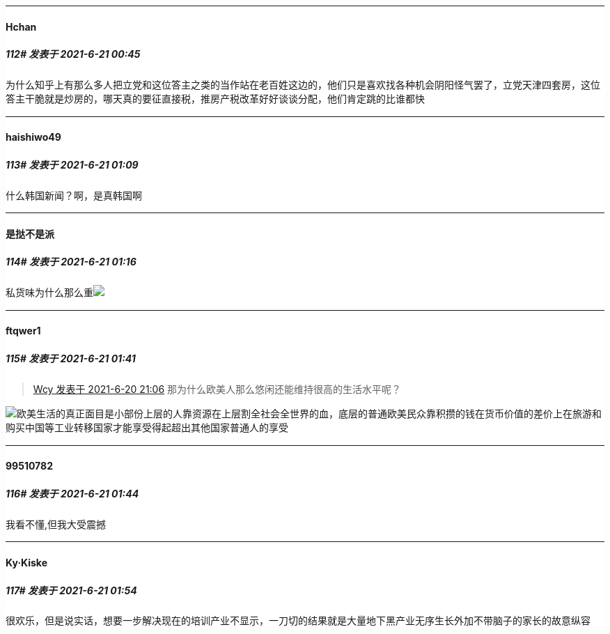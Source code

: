 
*****

####  Hchan  
##### 112#       发表于 2021-6-21 00:45


为什么知乎上有那么多人把立党和这位答主之类的当作站在老百姓这边的，他们只是喜欢找各种机会阴阳怪气罢了，立党天津四套房，这位答主干脆就是炒房的，哪天真的要征直接税，推房产税改革好好谈谈分配，他们肯定跳的比谁都快


*****

####  haishiwo49  
##### 113#       发表于 2021-6-21 01:09


什么韩国新闻？啊，是真韩国啊


*****

####  是挞不是派  
##### 114#       发表于 2021-6-21 01:16


私货味为什么那么重<img src="https://static.saraba1st.com/image/smiley/face2017/009.gif" referrerpolicy="no-referrer">


*****

####  ftqwer1  
##### 115#       发表于 2021-6-21 01:41


<blockquote><a href="httphttps://bbs.saraba1st.com/2b/forum.php?mod=redirect&amp;goto=findpost&amp;pid=51678464&amp;ptid=2010981" target="_blank">Wcy 发表于 2021-6-20 21:06</a>
那为什么欧美人那么悠闲还能维持很高的生活水平呢？</blockquote>
<img src="https://static.saraba1st.com/image/smiley/face2017/003.png" referrerpolicy="no-referrer">欧美生活的真正面目是小部份上层的人靠资源在上层割全社会全世界的血，底层的普通欧美民众靠积攒的钱在货币价值的差价上在旅游和购买中国等工业转移国家才能享受得起超出其他国家普通人的享受


*****

####  99510782  
##### 116#       发表于 2021-6-21 01:44


我看不懂,但我大受震撼


*****

####  Ky·Kiske  
##### 117#       发表于 2021-6-21 01:54


很欢乐，但是说实话，想要一步解决现在的培训产业不显示，一刀切的结果就是大量地下黑产业无序生长外加不带脑子的家长的故意纵容
